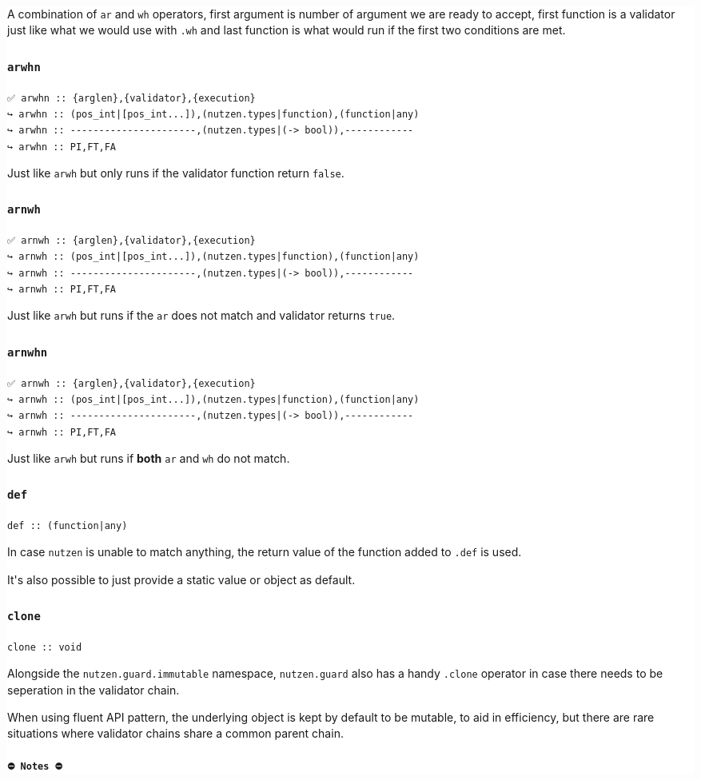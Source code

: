 A combination of `ar` and `wh` operators, first argument is number of argument we are ready to accept, first function is a validator just like what we would use with `.wh` and last function is what would run if the first two conditions are met.

### `arwhn`

```
✅ arwhn :: {arglen},{validator},{execution}
↪️ arwhn :: (pos_int|[pos_int...]),(nutzen.types|function),(function|any)
↪️ arwhn :: ----------------------,(nutzen.types|(-> bool)),------------
↪️ arwhn :: PI,FT,FA
```

Just like `arwh` but only runs if the validator function return `false`.

### `arnwh`

```
✅ arnwh :: {arglen},{validator},{execution}
↪️ arnwh :: (pos_int|[pos_int...]),(nutzen.types|function),(function|any)
↪️ arnwh :: ----------------------,(nutzen.types|(-> bool)),------------
↪️ arnwh :: PI,FT,FA
```

Just like `arwh` but runs if the `ar` does not match and validator returns `true`.

### `arnwhn`

```
✅ arnwh :: {arglen},{validator},{execution}
↪️ arnwh :: (pos_int|[pos_int...]),(nutzen.types|function),(function|any)
↪️ arnwh :: ----------------------,(nutzen.types|(-> bool)),------------
↪️ arnwh :: PI,FT,FA
```

Just like `arwh` but runs if **both** `ar` and `wh` do not match.

### `def`

`def :: (function|any)`

In case `nutzen` is unable to match anything, the return value of the function added to `.def`  is used.

It's also possible to just provide a static value or object as default.

### `clone`

`clone :: void`

Alongside the `nutzen.guard.immutable` namespace, `nutzen.guard` also has a handy `.clone` operator in case there needs to be seperation in the validator chain.

When using fluent API pattern, the underlying object is kept by default to be mutable, to aid in efficiency, but there are rare situations where validator chains share a common parent chain.

#### `⛔️ Notes ⛔️`
